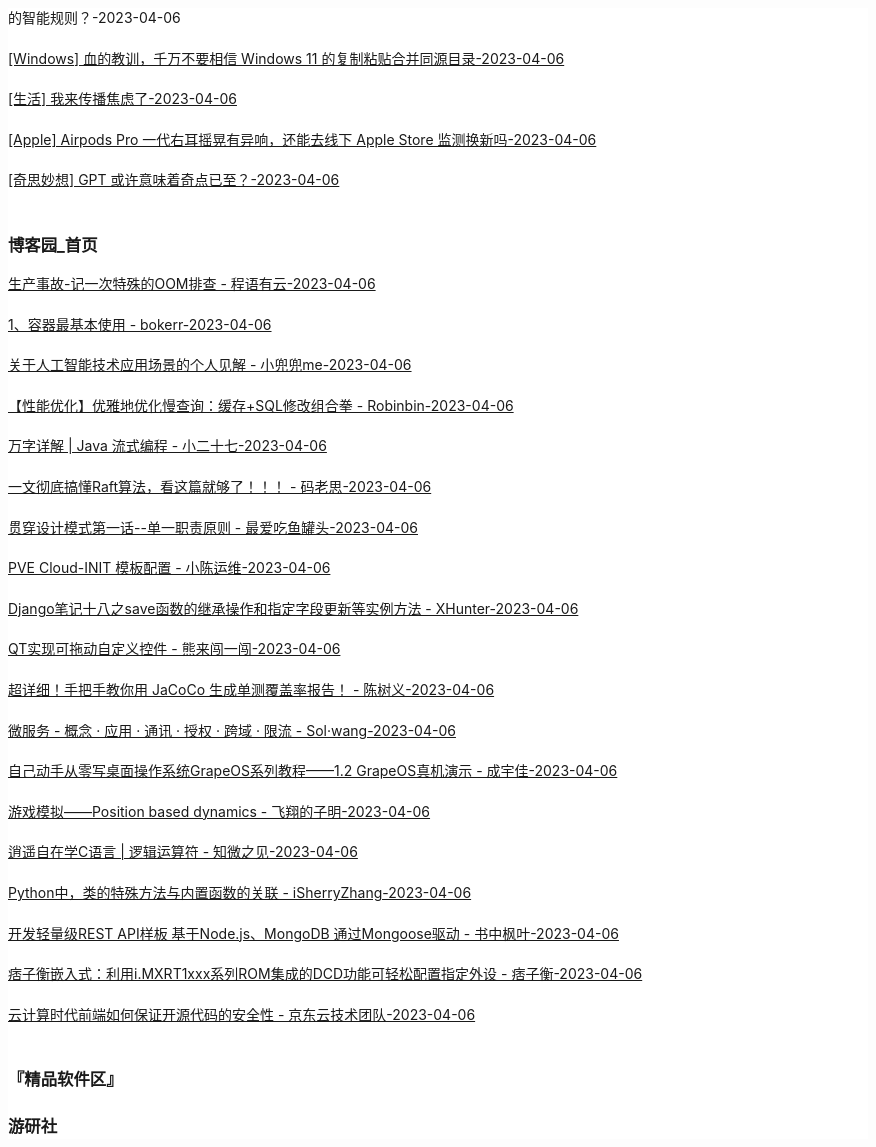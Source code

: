的智能规则？-2023-04-06</a><br/><br/><a target=_blank rel=nofollow href="https://www.v2ex.com/t/930367#reply0" >[Windows] 血的教训，千万不要相信 Windows 11 的复制粘贴合并同源目录-2023-04-06</a><br/><br/><a target=_blank rel=nofollow href="https://www.v2ex.com/t/930366#reply2" >[生活] 我来传播焦虑了-2023-04-06</a><br/><br/><a target=_blank rel=nofollow href="https://www.v2ex.com/t/930364#reply8" >[Apple] Airpods Pro 一代右耳摇晃有异响，还能去线下 Apple Store 监测换新吗-2023-04-06</a><br/><br/><a target=_blank rel=nofollow href="https://www.v2ex.com/t/930363#reply5" >[奇思妙想] GPT 或许意味着奇点已至？-2023-04-06</a><br/><br/>









###  博客园_首页

<a target=_blank rel=nofollow href="https://www.cnblogs.com/mylibs/p/production-accident-0002.html" >生产事故-记一次特殊的OOM排查 - 程语有云-2023-04-06</a><br/><br/><a target=_blank rel=nofollow href="https://www.cnblogs.com/bokers/p/17294645.html" >1、容器最基本使用 - bokerr-2023-04-06</a><br/><br/><a target=_blank rel=nofollow href="https://www.cnblogs.com/xddisme/p/17294577.html" >关于人工智能技术应用场景的个人见解 - 小兜兜me-2023-04-06</a><br/><br/><a target=_blank rel=nofollow href="https://www.cnblogs.com/robinbin/p/17294552.html" >【性能优化】优雅地优化慢查询：缓存+SQL修改组合拳 - Robinbin-2023-04-06</a><br/><br/><a target=_blank rel=nofollow href="https://www.cnblogs.com/xiao2shiqi/p/17294514.html" >万字详解 | Java 流式编程 - 小二十七-2023-04-06</a><br/><br/><a target=_blank rel=nofollow href="https://www.cnblogs.com/way2backend/p/17294484.html" >一文彻底搞懂Raft算法，看这篇就够了！！！ - 码老思-2023-04-06</a><br/><br/><a target=_blank rel=nofollow href="https://www.cnblogs.com/taiziyenezha/p/17294456.html" >贯穿设计模式第一话--单一职责原则 - 最爱吃鱼罐头-2023-04-06</a><br/><br/><a target=_blank rel=nofollow href="https://www.cnblogs.com/chenby/p/17294392.html" >PVE Cloud-INIT 模板配置 - 小陈运维-2023-04-06</a><br/><br/><a target=_blank rel=nofollow href="https://www.cnblogs.com/hunterxiong/p/17294394.html" >Django笔记十八之save函数的继承操作和指定字段更新等实例方法 - XHunter-2023-04-06</a><br/><br/><a target=_blank rel=nofollow href="https://www.cnblogs.com/xionglaichuangyichuang/p/17294378.html" >QT实现可拖动自定义控件 - 熊来闯一闯-2023-04-06</a><br/><br/><a target=_blank rel=nofollow href="https://www.cnblogs.com/chanshuyi/p/quick-start-of-jacoco.html" >超详细！手把手教你用 JaCoCo 生成单测覆盖率报告！ - 陈树义-2023-04-06</a><br/><br/><a target=_blank rel=nofollow href="https://www.cnblogs.com/Sol-wang/p/17293829.html" >微服务 - 概念 · 应用 · 通讯 · 授权 · 跨域 · 限流 - Sol·wang-2023-04-06</a><br/><br/><a target=_blank rel=nofollow href="https://www.cnblogs.com/chengyujia/p/17293796.html" >自己动手从零写桌面操作系统GrapeOS系列教程——1.2 GrapeOS真机演示 - 成宇佳-2023-04-06</a><br/><br/><a target=_blank rel=nofollow href="https://www.cnblogs.com/FlyingZiming/p/17293782.html" >游戏模拟——Position based dynamics - 飞翔的子明-2023-04-06</a><br/><br/><a target=_blank rel=nofollow href="https://www.cnblogs.com/Wayne123/p/17293728.html" >逍遥自在学C语言 | 逻辑运算符 - 知微之见-2023-04-06</a><br/><br/><a target=_blank rel=nofollow href="https://www.cnblogs.com/shuezhang/p/17293627.html" >Python中，类的特殊方法与内置函数的关联 - iSherryZhang-2023-04-06</a><br/><br/><a target=_blank rel=nofollow href="https://www.cnblogs.com/zy-mg/p/17293391.html" >开发轻量级REST API样板 基于Node.js、MongoDB 通过Mongoose驱动 - 书中枫叶-2023-04-06</a><br/><br/><a target=_blank rel=nofollow href="https://www.cnblogs.com/henjay724/p/17293325.html" >痞子衡嵌入式：利用i.MXRT1xxx系列ROM集成的DCD功能可轻松配置指定外设 - 痞子衡-2023-04-06</a><br/><br/><a target=_blank rel=nofollow href="https://www.cnblogs.com/jingdongkeji/p/17291783.html" >云计算时代前端如何保证开源代码的安全性 - 京东云技术团队-2023-04-06</a><br/><br/>





###  『精品软件区』







###  游研社
